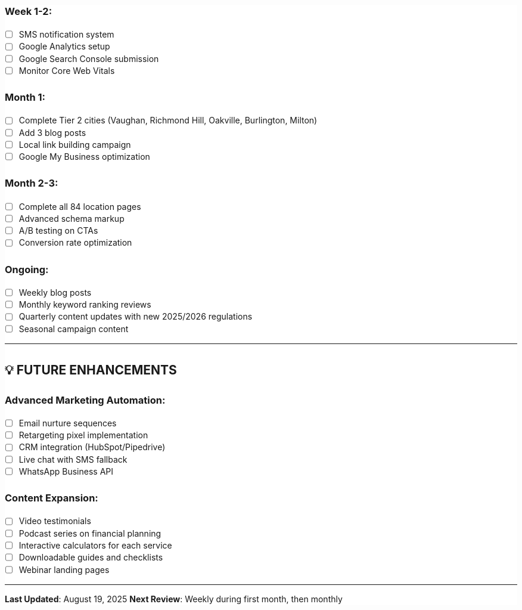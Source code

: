 ### Week 1-2:
- [ ] SMS notification system
- [ ] Google Analytics setup
- [ ] Google Search Console submission
- [ ] Monitor Core Web Vitals

### Month 1:
- [ ] Complete Tier 2 cities (Vaughan, Richmond Hill, Oakville, Burlington, Milton)
- [ ] Add 3 blog posts
- [ ] Local link building campaign
- [ ] Google My Business optimization

### Month 2-3:
- [ ] Complete all 84 location pages
- [ ] Advanced schema markup
- [ ] A/B testing on CTAs
- [ ] Conversion rate optimization

### Ongoing:
- [ ] Weekly blog posts
- [ ] Monthly keyword ranking reviews
- [ ] Quarterly content updates with new 2025/2026 regulations
- [ ] Seasonal campaign content

---

## 💡 FUTURE ENHANCEMENTS

### Advanced Marketing Automation:
- [ ] Email nurture sequences
- [ ] Retargeting pixel implementation
- [ ] CRM integration (HubSpot/Pipedrive)
- [ ] Live chat with SMS fallback
- [ ] WhatsApp Business API

### Content Expansion:
- [ ] Video testimonials
- [ ] Podcast series on financial planning
- [ ] Interactive calculators for each service
- [ ] Downloadable guides and checklists
- [ ] Webinar landing pages

---

**Last Updated**: August 19, 2025
**Next Review**: Weekly during first month, then monthly